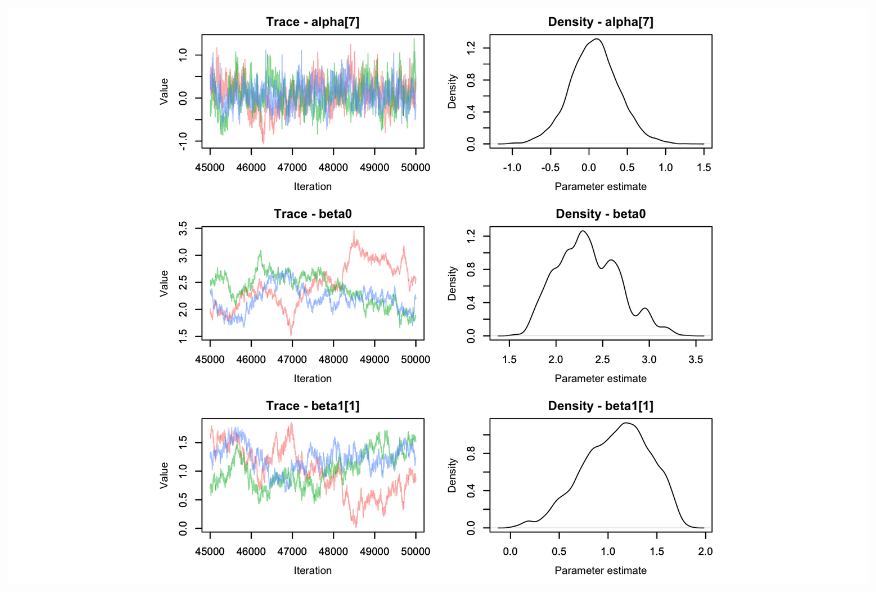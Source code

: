 <img src="Lab6_MissingData_files/figure-html/unnamed-chunk-20-3.png" width="576" style="display: block; margin: auto;" />